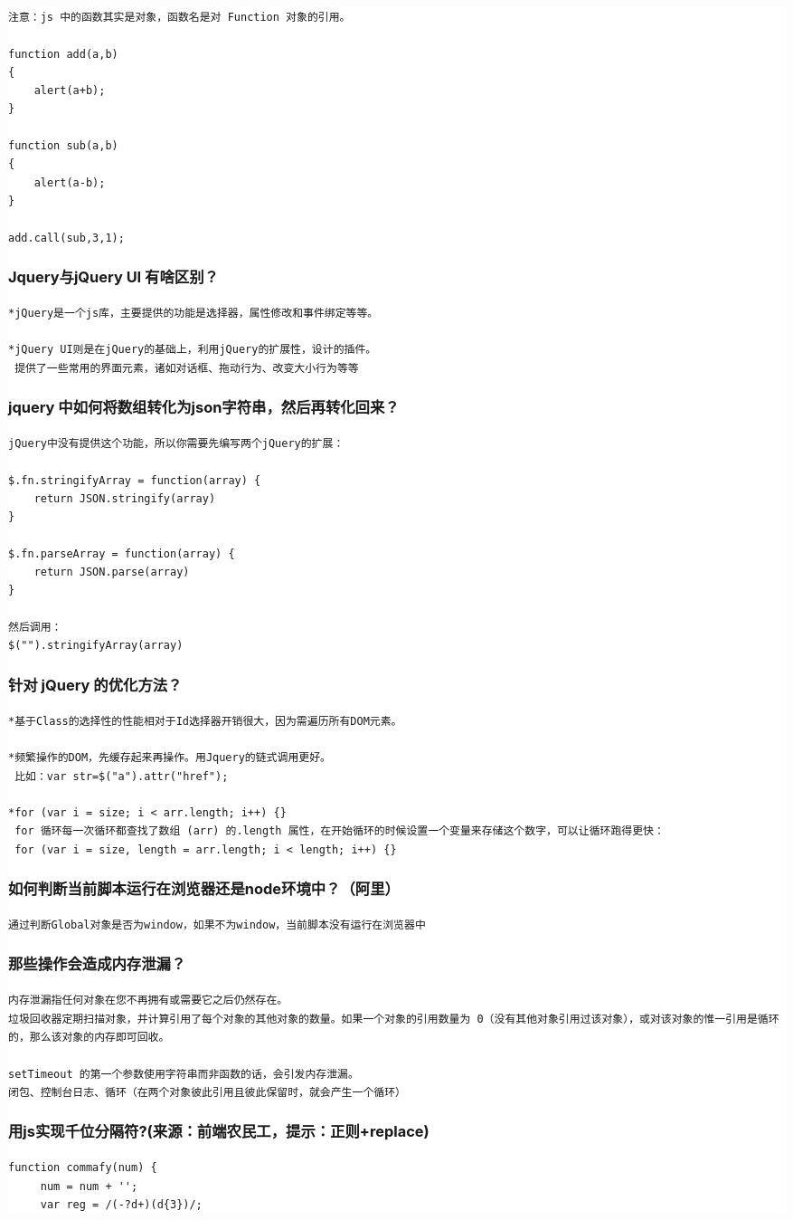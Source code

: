     注意：js 中的函数其实是对象，函数名是对 Function 对象的引用。
    
    function add(a,b)
    {
        alert(a+b);
    }
    
    function sub(a,b)
    {
        alert(a-b);
    }
    
    add.call(sub,3,1);
### Jquery与jQuery UI 有啥区别？
    *jQuery是一个js库，主要提供的功能是选择器，属性修改和事件绑定等等。
    
    *jQuery UI则是在jQuery的基础上，利用jQuery的扩展性，设计的插件。
     提供了一些常用的界面元素，诸如对话框、拖动行为、改变大小行为等等
### jquery 中如何将数组转化为json字符串，然后再转化回来？
    jQuery中没有提供这个功能，所以你需要先编写两个jQuery的扩展：
    
    $.fn.stringifyArray = function(array) {
        return JSON.stringify(array)
    }
    
    $.fn.parseArray = function(array) {
        return JSON.parse(array)
    }
    
    然后调用：
    $("").stringifyArray(array)
### 针对 jQuery 的优化方法？
    *基于Class的选择性的性能相对于Id选择器开销很大，因为需遍历所有DOM元素。
    
    *频繁操作的DOM，先缓存起来再操作。用Jquery的链式调用更好。
     比如：var str=$("a").attr("href");
    
    *for (var i = size; i < arr.length; i++) {}
     for 循环每一次循环都查找了数组 (arr) 的.length 属性，在开始循环的时候设置一个变量来存储这个数字，可以让循环跑得更快：
     for (var i = size, length = arr.length; i < length; i++) {}
### 如何判断当前脚本运行在浏览器还是node环境中？（阿里）
    通过判断Global对象是否为window，如果不为window，当前脚本没有运行在浏览器中
### 那些操作会造成内存泄漏？
    内存泄漏指任何对象在您不再拥有或需要它之后仍然存在。
    垃圾回收器定期扫描对象，并计算引用了每个对象的其他对象的数量。如果一个对象的引用数量为 0（没有其他对象引用过该对象），或对该对象的惟一引用是循环的，那么该对象的内存即可回收。
    
    setTimeout 的第一个参数使用字符串而非函数的话，会引发内存泄漏。
    闭包、控制台日志、循环（在两个对象彼此引用且彼此保留时，就会产生一个循环）
### 用js实现千位分隔符?(来源：前端农民工，提示：正则+replace)
    function commafy(num) {
         num = num + '';
         var reg = /(-?d+)(d{3})/;
    